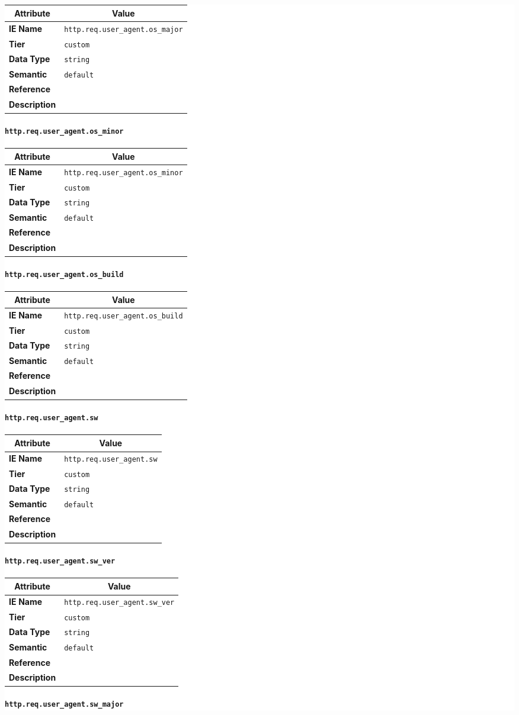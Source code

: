 Attribute | Value
--- | ---
**IE Name** | `http.req.user_agent.os_major`
**Tier** | `custom`
**Data Type** | `string`
**Semantic** | `default`
**Reference** | []()
**Description** | 

#### `http.req.user_agent.os_minor`

Attribute | Value
--- | ---
**IE Name** | `http.req.user_agent.os_minor`
**Tier** | `custom`
**Data Type** | `string`
**Semantic** | `default`
**Reference** | []()
**Description** | 

#### `http.req.user_agent.os_build`

Attribute | Value
--- | ---
**IE Name** | `http.req.user_agent.os_build`
**Tier** | `custom`
**Data Type** | `string`
**Semantic** | `default`
**Reference** | []()
**Description** | 

#### `http.req.user_agent.sw`

Attribute | Value
--- | ---
**IE Name** | `http.req.user_agent.sw`
**Tier** | `custom`
**Data Type** | `string`
**Semantic** | `default`
**Reference** | []()
**Description** | 

#### `http.req.user_agent.sw_ver`

Attribute | Value
--- | ---
**IE Name** | `http.req.user_agent.sw_ver`
**Tier** | `custom`
**Data Type** | `string`
**Semantic** | `default`
**Reference** | []()
**Description** | 

#### `http.req.user_agent.sw_major`
